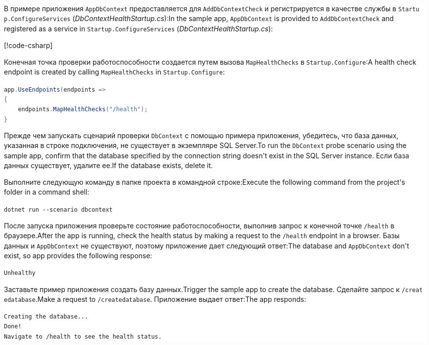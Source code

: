 <span data-ttu-id="a6ab6-245">В примере приложения `AppDbContext` предоставляется для `AddDbContextCheck` и регистрируется в качестве службы в `Startup.ConfigureServices` (*DbContextHealthStartup.cs*):</span><span class="sxs-lookup"><span data-stu-id="a6ab6-245">In the sample app, `AppDbContext` is provided to `AddDbContextCheck` and registered as a service in `Startup.ConfigureServices` (*DbContextHealthStartup.cs*):</span></span>

[!code-csharp[](health-checks/samples/3.x/HealthChecksSample/DbContextHealthStartup.cs?name=snippet_ConfigureServices)]

<span data-ttu-id="a6ab6-246">Конечная точка проверки работоспособности создается путем вызова `MapHealthChecks` в `Startup.Configure`:</span><span class="sxs-lookup"><span data-stu-id="a6ab6-246">A health check endpoint is created by calling `MapHealthChecks` in `Startup.Configure`:</span></span>

```csharp
app.UseEndpoints(endpoints =>
{
    endpoints.MapHealthChecks("/health");
}
```

<span data-ttu-id="a6ab6-247">Прежде чем запускать сценарий проверки `DbContext` с помощью примера приложения, убедитесь, что база данных, указанная в строке подключения, не существует в экземпляре SQL Server.</span><span class="sxs-lookup"><span data-stu-id="a6ab6-247">To run the `DbContext` probe scenario using the sample app, confirm that the database specified by the connection string doesn't exist in the SQL Server instance.</span></span> <span data-ttu-id="a6ab6-248">Если база данных существует, удалите ее.</span><span class="sxs-lookup"><span data-stu-id="a6ab6-248">If the database exists, delete it.</span></span>

<span data-ttu-id="a6ab6-249">Выполните следующую команду в папке проекта в командной строке:</span><span class="sxs-lookup"><span data-stu-id="a6ab6-249">Execute the following command from the project's folder in a command shell:</span></span>

```dotnetcli
dotnet run --scenario dbcontext
```

<span data-ttu-id="a6ab6-250">После запуска приложения проверьте состояние работоспособности, выполнив запрос к конечной точке `/health` в браузере.</span><span class="sxs-lookup"><span data-stu-id="a6ab6-250">After the app is running, check the health status by making a request to the `/health` endpoint in a browser.</span></span> <span data-ttu-id="a6ab6-251">Базы данных и `AppDbContext` не существуют, поэтому приложение дает следующий ответ:</span><span class="sxs-lookup"><span data-stu-id="a6ab6-251">The database and `AppDbContext` don't exist, so app provides the following response:</span></span>

```
Unhealthy
```

<span data-ttu-id="a6ab6-252">Заставьте пример приложения создать базу данных.</span><span class="sxs-lookup"><span data-stu-id="a6ab6-252">Trigger the sample app to create the database.</span></span> <span data-ttu-id="a6ab6-253">Сделайте запрос к `/createdatabase`.</span><span class="sxs-lookup"><span data-stu-id="a6ab6-253">Make a request to `/createdatabase`.</span></span> <span data-ttu-id="a6ab6-254">Приложение выдает ответ:</span><span class="sxs-lookup"><span data-stu-id="a6ab6-254">The app responds:</span></span>

```
Creating the database...
Done!
Navigate to /health to see the health status.
```
